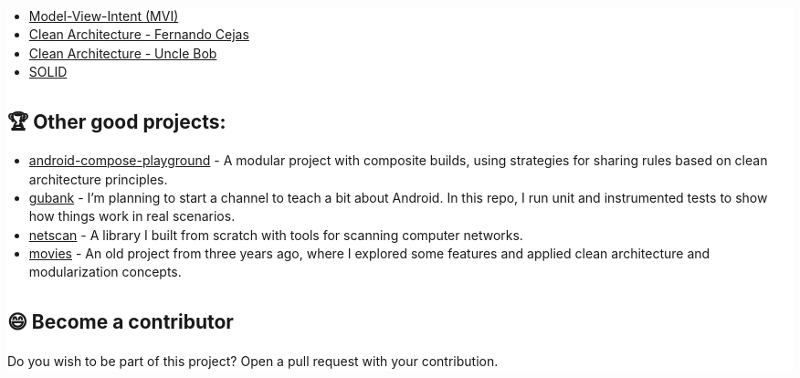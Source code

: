 - [Model-View-Intent (MVI)](https://medium.com/swlh/mvi-architecture-with-android-fcde123e3c4a)
- [Clean Architecture - Fernando Cejas](https://fernandocejas.com/2018/05/07/architecting-android-reloaded/)
- [Clean Architecture - Uncle Bob](https://blog.cleancoder.com/uncle-bob/2012/08/13/the-clean-architecture.html)
- [SOLID](https://blog.cleancoder.com/uncle-bob/2020/10/18/Solid-Relevance.html)

## 🏆 Other good projects:
- [android-compose-playground](https://github.com/gustavobarbosab/android-compose-playground) - A modular project with composite builds, using strategies for sharing rules based on clean architecture principles.
- [gubank](https://github.com/gustavobarbosab/gubank) - I’m planning to start a channel to teach a bit about Android. In this repo, I run unit and instrumented tests to show how things work in real scenarios.
- [netscan](https://github.com/gustavobarbosab/netscan) - A library I built from scratch with tools for scanning computer networks.
- [movies](https://github.com/gustavobarbosab/movies) - An old project from three years ago, where I explored some features and applied clean architecture and modularization concepts.

## 😄 Become a contributor

Do you wish to be part of this project? Open a pull request with your contribution.




